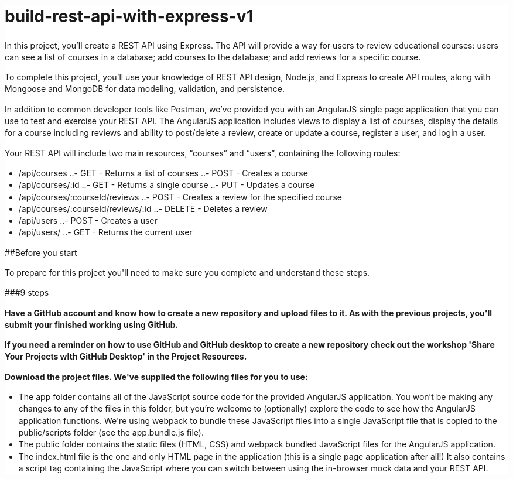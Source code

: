 # build-rest-api-with-express-v1

In this project, you’ll create a REST API using Express. The API will provide a way for users to review educational courses: users can see a list of courses in a database; add courses to the database; and add reviews for a specific course.

To complete this project, you’ll use your knowledge of REST API design, Node.js, and Express to create API routes, along with Mongoose and MongoDB for data modeling, validation, and persistence.

In addition to common developer tools like Postman, we’ve provided you with an AngularJS single page application that you can use to test and exercise your REST API. The AngularJS application includes views to display a list of courses, display the details for a course including reviews and ability to post/delete a review, create or update a course, register a user, and login a user.

Your REST API will include two main resources, “courses” and “users”, containing the following routes:

- /api/courses
..- GET - Returns a list of courses
..- POST - Creates a course
- /api/courses/:id
..- GET - Returns a single course
..- PUT - Updates a course
- /api/courses/:courseId/reviews
..- POST - Creates a review for the specified course
- /api/courses/:courseId/reviews/:id
..- DELETE - Deletes a review
- /api/users
..- POST - Creates a user
- /api/users/
..- GET - Returns the current user

##Before you start

To prepare for this project you'll need to make sure you complete and understand these steps.

###9 steps

**Have a GitHub account and know how to create a new repository and upload files to it. As with the previous projects, you'll submit your finished working using GitHub.**

**If you need a reminder on how to use GitHub and GitHub desktop to create a new repository check out the workshop 'Share Your Projects wIth GitHub Desktop' in the Project Resources.**

**Download the project files. We've supplied the following files for you to use:**
* The app folder contains all of the JavaScript source code for the provided AngularJS application. You won’t be making any changes to any of the files in this folder, but you’re welcome to (optionally) explore the code to see how the AngularJS application functions. We're using webpack to bundle these JavaScript files into a single JavaScript file that is copied to the public/scripts folder (see the app.bundle.js file).
* The public folder contains the static files (HTML, CSS) and webpack bundled JavaScript files for the AngularJS application.
* The index.html file is the one and only HTML page in the application (this is a single page application after all!) It also contains a script tag containing the JavaScript where you can switch between using the in-browser mock data and your REST API.
